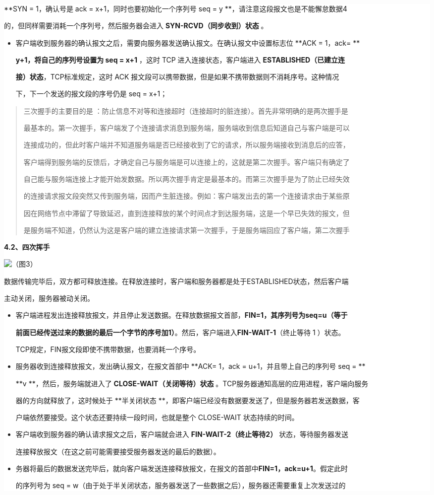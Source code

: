   **SYN = 1，确认号是 ack = x+1，同时也要初始化一个序列号 seq = y **，请注意这段报文也是不能懈怠数据4

  的，但同样需要消耗一个序列号，然后服务器会进入 **SYN-RCVD（同步收到）状态** 。

* 客户端收到服务器的确认报文之后，需要向服务器发送确认报文。在确认报文中设置标志位 **ACK = 1，ack= **

  **y+1，将自己的序列号设置为 seq = x+1** ，这时 TCP 进入连接状态，客户端进入 **ESTABLISHED（已建立连**

  **接）状态**，TCP标准规定，这时 ACK 报文段可以携带数据，但是如果不携带数据则不消耗序号。这种情况

  下，下一个发送的报文段的序号仍是 seq = x+1；

  

> 三次握手的主要目的是 ：防止信息不对等和连接超时（连接超时的脏连接）。首先非常明确的是两次握手是
>
> 最基本的。第一次握手，客户端发了个连接请求消息到服务端，服务端收到信息后知道自己与客户端是可以
>
> 连接成功的，但此时客户端并不知道服务端是否已经接收到了它的请求，所以服务端接收到消息后的应答，
>
> 客户端得到服务端的反馈后，才确定自己与服务端是可以连接上的，这就是第二次握手。客户端只有确定了
>
> 自己能与服务端连接上才能开始发数据。所以两次握手肯定是最基本的。而第三次握手是为了防止已经失效
>
> 的连接请求报文段突然又传到服务端，因而产生脏连接。例如：客户端发出去的第一个连接请求由于某些原
>
> 因在网络节点中滞留了导致延迟，直到连接释放的某个时间点才到达服务端，这是一个早已失效的报文，但
>
> 是服务端不知道，仍然认为这是客户端的建立连接请求第一次握手，于是服务端回应了客户端，第二次握手



**4.2、四次挥手**

![（图3）](https://img-blog.csdnimg.cn/20181113003438793.png?x-oss-process=image/watermark,type_ZmFuZ3poZW5naGVpdGk,shadow_10,text_aHR0cHM6Ly9ibG9nLmNzZG4ubmV0L3UwMTMyNTY4MTY=,size_16,color_FFFFFF,t_70)



数据传输完毕后，双方都可释放连接。在释放连接时，客户端和服务器都是处于ESTABLISHED状态，然后客户端

主动关闭，服务器被动关闭。

* 客户端进程发出连接释放报文，并且停止发送数据。在释放数据报文首部，**FIN=1，其序列号为seq=u（等于**

  **前面已经传送过来的数据的最后一个字节的序号加1）**。然后，客户端进入**FIN-WAIT-1**（终止等待 1 ）状态。

   TCP规定，FIN报文段即使不携带数据，也要消耗一个序号。

* 服务器收到连接释放报文，发出确认报文，在报文首部中 **ACK= 1，ack = u+1，并且带上自己的序列号 seq = **

  **v **，然后，服务端就进入了 **CLOSE-WAIT（关闭等待）状态** 。TCP服务器通知高层的应用进程，客户端向服务

  器的方向就释放了，这时候处于 **半关闭状态 **，即客户端已经没有数据要发送了，但是服务器若发送数据，客

  户端依然要接受。这个状态还要持续一段时间，也就是整个 CLOSE-WAIT 状态持续的时间。

* 客户端收到服务器的确认请求报文之后，客户端就会进入 **FIN-WAIT-2（终止等待2）** 状态，等待服务器发送

  连接释放报文（在这之前可能需要接受服务器发送的最后的数据）。

* 务器将最后的数据发送完毕后，就向客户端发送连接释放报文，在报文的首部中**FIN=1，ack=u+1**。假定此时

  的序列号为 seq = w（由于处于半关闭状态，服务器发送了一些数据之后），服务器还需要重复上次发送过的
